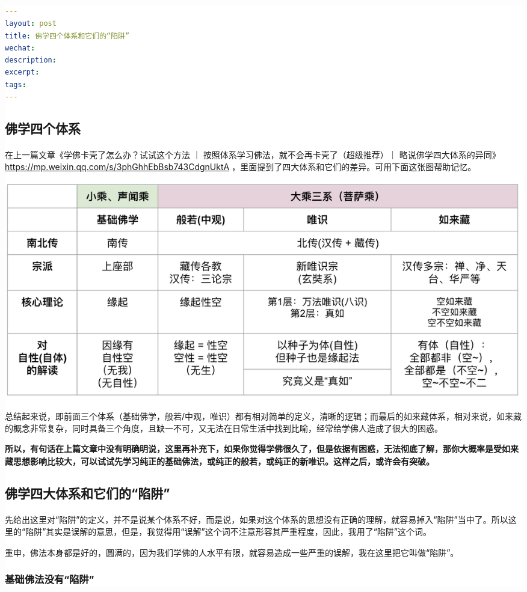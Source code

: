 ```yaml
---
layout: post
title: 佛学四个体系和它们的“陷阱”
wechat: 
description: 
excerpt: 
tags:
---
```


## 佛学四个体系

在上一篇文章《学佛卡壳了怎么办？试试这个方法 ｜ 按照体系学习佛法，就不会再卡壳了（超级推荐）｜ 略说佛学四大体系的异同》https://mp.weixin.qq.com/s/3phGhhEbBsb743CdgnUktA ，里面提到了四大体系和它们的差异。可用下面这张图帮助记忆。

![](../images/2024-09-22-12-51-28.png)

总结起来说，即前面三个体系（基础佛学，般若/中观，唯识）都有相对简单的定义，清晰的逻辑；而最后的如来藏体系，相对来说，如来藏的概念非常复杂，同时具备三个角度，且缺一不可，又无法在日常生活中找到比喻，经常给学佛人造成了很大的困惑。

**所以，有句话在上篇文章中没有明确明说，这里再补充下，如果你觉得学佛很久了，但是依据有困惑，无法彻底了解，那你大概率是受如来藏思想影响比较大，可以试试先学习纯正的基础佛法，或纯正的般若，或纯正的新唯识。这样之后，或许会有突破。**


## 佛学四大体系和它们的“陷阱”

先给出这里对“陷阱”的定义，并不是说某个体系不好，而是说，如果对这个体系的思想没有正确的理解，就容易掉入“陷阱”当中了。所以这里的“陷阱”其实是误解的意思，但是，我觉得用“误解”这个词不注意形容其严重程度，因此，我用了“陷阱”这个词。

重申，佛法本身都是好的，圆满的，因为我们学佛的人水平有限，就容易造成一些严重的误解，我在这里把它叫做“陷阱”。

### 基础佛法没有“陷阱”
